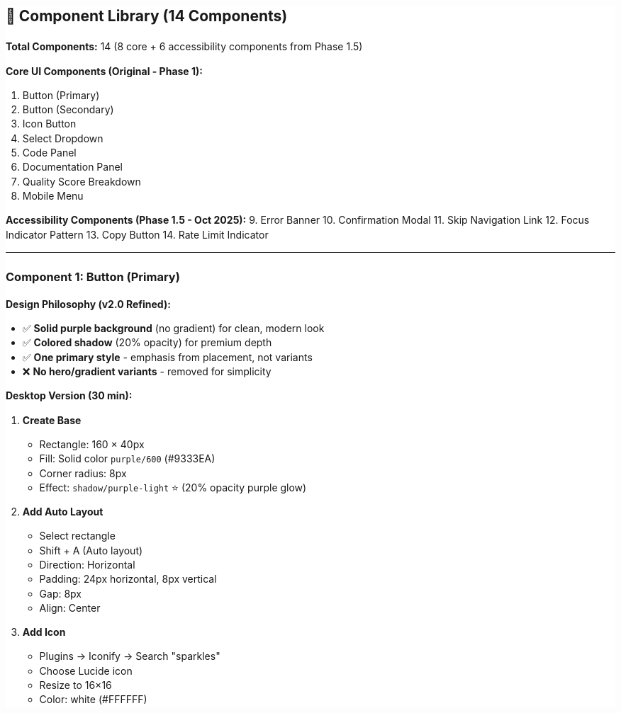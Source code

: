 ## 🧱 Component Library (14 Components)

**Total Components:** 14 (8 core + 6 accessibility components from Phase 1.5)

**Core UI Components (Original - Phase 1):**
1. Button (Primary)
2. Button (Secondary)
3. Icon Button
4. Select Dropdown
5. Code Panel
6. Documentation Panel
7. Quality Score Breakdown
8. Mobile Menu

**Accessibility Components (Phase 1.5 - Oct 2025):**
9. Error Banner
10. Confirmation Modal
11. Skip Navigation Link
12. Focus Indicator Pattern
13. Copy Button
14. Rate Limit Indicator

---

### Component 1: Button (Primary)

**Design Philosophy (v2.0 Refined):**
- ✅ **Solid purple background** (no gradient) for clean, modern look
- ✅ **Colored shadow** (20% opacity) for premium depth
- ✅ **One primary style** - emphasis from placement, not variants
- ❌ **No hero/gradient variants** - removed for simplicity

**Desktop Version (30 min):**

1. **Create Base**
   - Rectangle: 160 × 40px
   - Fill: Solid color `purple/600` (#9333EA)
   - Corner radius: 8px
   - Effect: `shadow/purple-light` ⭐ (20% opacity purple glow)

2. **Add Auto Layout**
   - Select rectangle
   - Shift + A (Auto layout)
   - Direction: Horizontal
   - Padding: 24px horizontal, 8px vertical
   - Gap: 8px
   - Align: Center

3. **Add Icon**
   - Plugins → Iconify → Search "sparkles"
   - Choose Lucide icon
   - Resize to 16×16
   - Color: white (#FFFFFF)
